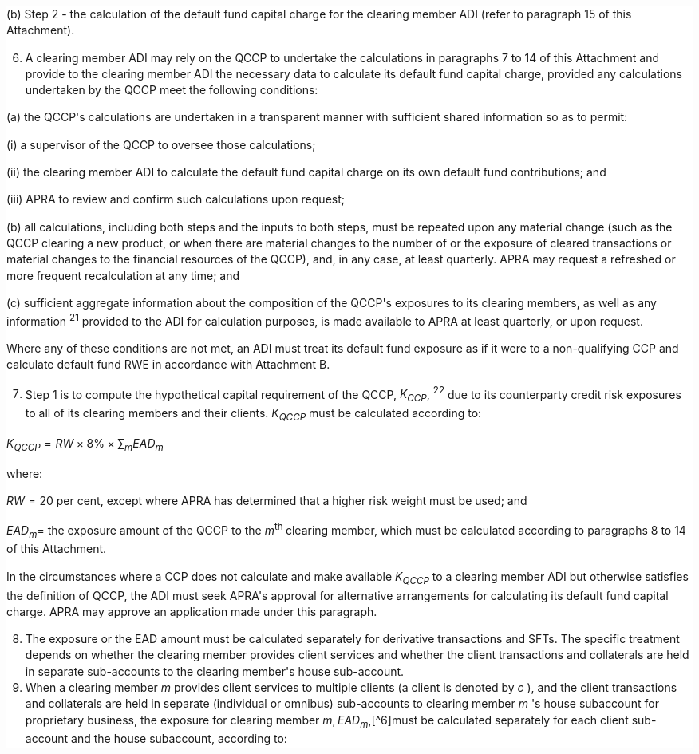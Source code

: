 (b) Step 2 - the calculation of the default fund capital charge for the clearing member ADI (refer to paragraph 15 of this Attachment).

6. A clearing member ADI may rely on the QCCP to undertake the calculations in paragraphs 7 to 14 of this Attachment and provide to the clearing member ADI the necessary data to calculate its default fund capital charge, provided any calculations undertaken by the QCCP meet the following conditions:

(a) the QCCP's calculations are undertaken in a transparent manner with sufficient shared information so as to permit:

(i) a supervisor of the QCCP to oversee those calculations;

(ii) the clearing member ADI to calculate the default fund capital charge on its own default fund contributions; and

(iii) APRA to review and confirm such calculations upon request;

(b) all calculations, including both steps and the inputs to both steps, must be repeated upon any material change (such as the QCCP clearing a new
product, or when there are material changes to the number of or the exposure of cleared transactions or material changes to the financial resources of the QCCP), and, in any case, at least quarterly. APRA may request a refreshed or more frequent recalculation at any time; and

(c) sufficient aggregate information about the composition of the QCCP's exposures to its clearing members, as well as any information ${ }^{21}$ provided to the ADI for calculation purposes, is made available to APRA at least quarterly, or upon request.

Where any of these conditions are not met, an ADI must treat its default fund exposure as if it were to a non-qualifying CCP and calculate default fund RWE in accordance with Attachment B.

7. Step 1 is to compute the hypothetical capital requirement of the QCCP, $K_{C C P}$, ${ }^{22}$ due to its counterparty credit risk exposures to all of its clearing members and their clients. $K_{Q C C P}$ must be calculated according to:

$K_{Q C C P}=R W \times 8 \% \times \sum_{m} E A D_{m}$

where:

$R W=20$ per cent, except where APRA has determined that a higher risk weight must be used; and

$E A D_{m}=$ the exposure amount of the QCCP to the $m^{\text {th }}$ clearing member, which must be calculated according to paragraphs 8 to 14 of this Attachment.

In the circumstances where a CCP does not calculate and make available $K_{Q C C P}$ to a clearing member ADI but otherwise satisfies the definition of QCCP, the ADI must seek APRA's approval for alternative arrangements for calculating its default fund capital charge. APRA may approve an application made under this paragraph.

8. The exposure or the EAD amount must be calculated separately for derivative transactions and SFTs. The specific treatment depends on whether the clearing member provides client services and whether the client transactions and collaterals are held in separate sub-accounts to the clearing member's house sub-account.
9. When a clearing member $m$ provides client services to multiple clients (a client is denoted by $c$ ), and the client transactions and collaterals are held in separate (individual or omnibus) sub-accounts to clearing member $m$ 's house subaccount for proprietary business, the exposure for clearing member $m, E A D_{m}$,[^6]must be calculated separately for each client sub-account and the house subaccount, according to:
